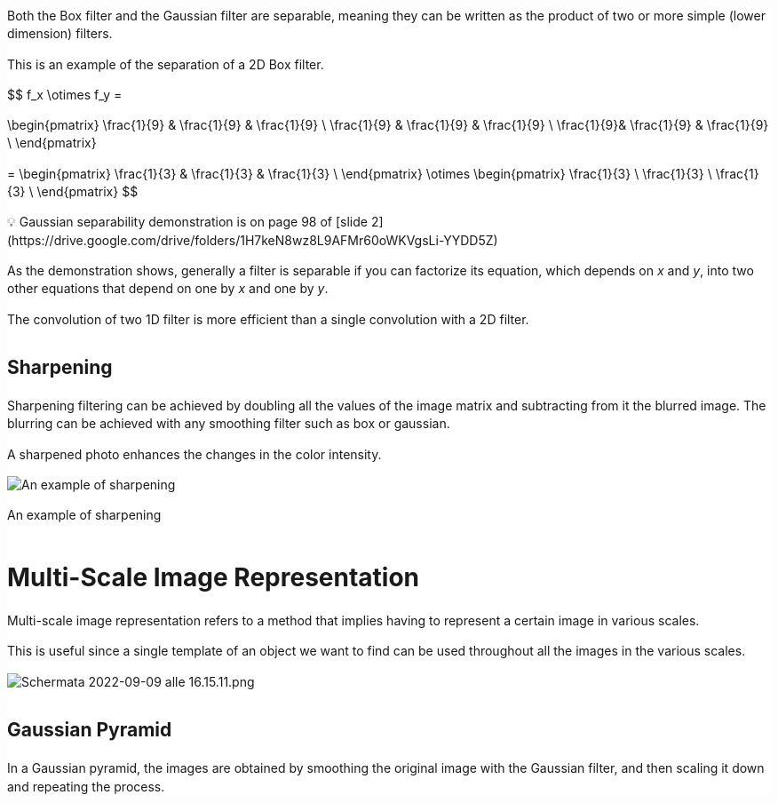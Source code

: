 Both the Box filter and the Gaussian filter are separable, meaning they can be written as the product of two or more simple (lower dimension) filters.

This is an example of the separation of a 2D Box filter. 

$$
f_x \otimes f_y = 

\begin{pmatrix}
\frac{1}{9} & \frac{1}{9} & \frac{1}{9} \\
\frac{1}{9} & \frac{1}{9} & \frac{1}{9} \\
\frac{1}{9}& \frac{1}{9} & \frac{1}{9} \\ 
\end{pmatrix}

= \begin{pmatrix} \frac{1}{3} & \frac{1}{3} & \frac{1}{3} \\ \end{pmatrix} 
\otimes
\begin{pmatrix} \frac{1}{3} \\ \frac{1}{3} \\ \frac{1}{3} \\ \end{pmatrix} 
$$

<aside>
💡 Gaussian separability demonstration is on page 98 of [slide 2](https://drive.google.com/drive/folders/1H7keN8wz8L9AFMr60oWKVgsLi-YYDD5Z)

</aside>

As the demonstration shows, generally a filter is separable if you can factorize its equation, which depends on $x$ and $y$, into two other equations that depend on one by $x$ and one by $y$.

The convolution of two 1D filter is more efficient than a single convolution with a 2D filter. 

## Sharpening

Sharpening filtering can be achieved by doubling all the values of the image matrix and subtracting from it the blurred image. The blurring can be achieved with any smoothing filter such as box or gaussian.

A sharpened photo enhances the changes in the color intensity. 

![An example of sharpening](Screenshot_2022-10-08_at_7.11.15_PM.jpeg)

An example of sharpening

# Multi-Scale Image Representation

Multi-scale image representation refers to a method that implies having to represent a certain image in various scales.

This is useful since a single template of an object we want to find can be used throughout all the images in the various scales.

![Schermata 2022-09-09 alle 16.15.11.png](Schermata_2022-09-09_alle_16.15.11.jpeg)

## Gaussian Pyramid

In a Gaussian pyramid, the images are obtained by smoothing the original image with the Gaussian filter, and then scaling it down and repeating the process.

